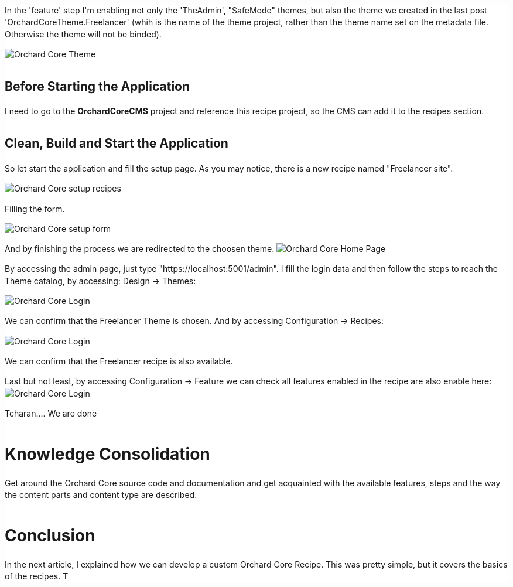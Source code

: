 
In the 'feature' step I'm enabling not only the 'TheAdmin', "SafeMode" themes, but also the theme we created in the last post 'OrchardCoreTheme.Freelancer' (whih is the name of the theme project, rather than the theme name set on the metadata file. Otherwise the theme will not be binded). 

![Orchard Core Theme][orchardcore.recipe.04]




## Before Starting the Application
I need to go to the **OrchardCoreCMS** project and reference this recipe project, so the CMS can add it to the recipes section.



## Clean, Build and Start the Application
So let start the application and fill the setup page. As you may notice, there is a new recipe named "Freelancer site".

![Orchard Core setup recipes][orchardcore.recipe.05]

Filling the form.

![Orchard Core setup form][orchardcore.recipe.06]

And by finishing the process we are redirected to the choosen theme.
![Orchard Core Home Page][orchardcore.recipe.07]


By accessing the admin page, just type "https://localhost:5001/admin". I fill the login data and then follow the steps to reach the Theme catalog, by accessing: Design -> Themes:

![Orchard Core Login][orchardcore.recipe.08]

We can confirm that the Freelancer Theme is chosen. And by accessing Configuration -> Recipes:

![Orchard Core Login][orchardcore.recipe.09]

We can confirm that the Freelancer recipe is also available.

Last but not least, by accessing Configuration -> Feature we can check all features enabled in the recipe are also enable here:
![Orchard Core Login][orchardcore.recipe.10]


Tcharan.... We are done

# Knowledge Consolidation
Get around the Orchard Core source code and documentation and get acquainted with the available features, steps and the way the content parts and content type are described.

# Conclusion
In the next article, I explained how we can develop a custom Orchard Core Recipe. This was pretty simple, but it covers the basics of the recipes. T


[orchardcore.recipe.01]: https://webfilesstorageblog.blob.core.windows.net/cdn/blog/20200912/orchardcore.recipe.01.png "Orchard Core Theme"
[orchardcore.recipe.02]: https://webfilesstorageblog.blob.core.windows.net/cdn/blog/20200912/orchardcore.recipe.02.png "Orchard Core Empty Theme"
[orchardcore.recipe.03]: https://webfilesstorageblog.blob.core.windows.net/cdn/blog/20200912/orchardcore.recipe.03.png "Orchard Core Theme Preview"
[orchardcore.recipe.04]: https://webfilesstorageblog.blob.core.windows.net/cdn/blog/20200912/orchardcore.recipe.04.png "Orchard Core Theme Preview"
[orchardcore.recipe.05]: https://webfilesstorageblog.blob.core.windows.net/cdn/blog/20200912/orchardcore.recipe.05.png "Orchard Core Theme Preview"
[orchardcore.recipe.06]: https://webfilesstorageblog.blob.core.windows.net/cdn/blog/20200912/orchardcore.recipe.06.png "Orchard Core Theme Preview"
[orchardcore.recipe.07]: https://webfilesstorageblog.blob.core.windows.net/cdn/blog/20200912/orchardcore.recipe.07.png "Orchard Core Theme Preview"
[orchardcore.recipe.08]: https://webfilesstorageblog.blob.core.windows.net/cdn/blog/20200912/orchardcore.recipe.08.png "Orchard Core Theme Preview"
[orchardcore.recipe.09]: https://webfilesstorageblog.blob.core.windows.net/cdn/blog/20200912/orchardcore.recipe.09.png "Orchard Core Theme Preview"
[orchardcore.recipe.10]: https://webfilesstorageblog.blob.core.windows.net/cdn/blog/20200912/orchardcore.recipe.10.png "Orchard Core Theme Preview"